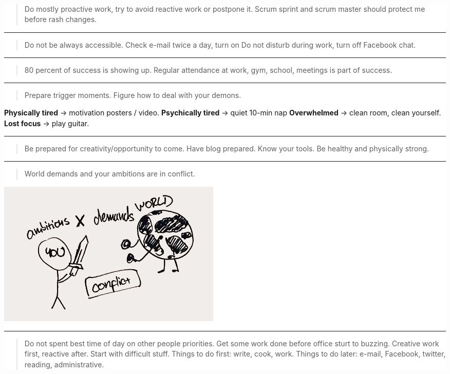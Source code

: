 > Do mostly proactive work, try to avoid reactive work or postpone it.
Scrum sprint and scrum master should protect me before rash changes.

***

> Do not be always accessible.
Check e-mail twice a day, turn on Do not disturb during work, turn off Facebook chat.

***

> 80 percent of success is showing up.
Regular attendance at work, gym, school, meetings is part of success.

***

> Prepare trigger moments. Figure how to deal with your demons.

**Physically tired** → motivation posters / video.
**Psychically tired** → quiet 10-min nap
**Overwhelmed** → clean room, clean yourself.
**Lost focus** → play guitar.

***

> Be prepared for creativity/opportunity to come.
Have blog prepared. Know your tools. Be healthy and physically strong.

***

> World demands and your ambitions are in conflict.

![](assets/05.jpeg)

***

> Do not spent best time of day on other people priorities.
> Get some work done before office sturt to buzzing.
> Creative work first, reactive after.
> Start with difficult stuff.
Things to do first: write, cook, work.
Things to do later: e-mail, Facebook, twitter, reading, administrative.
